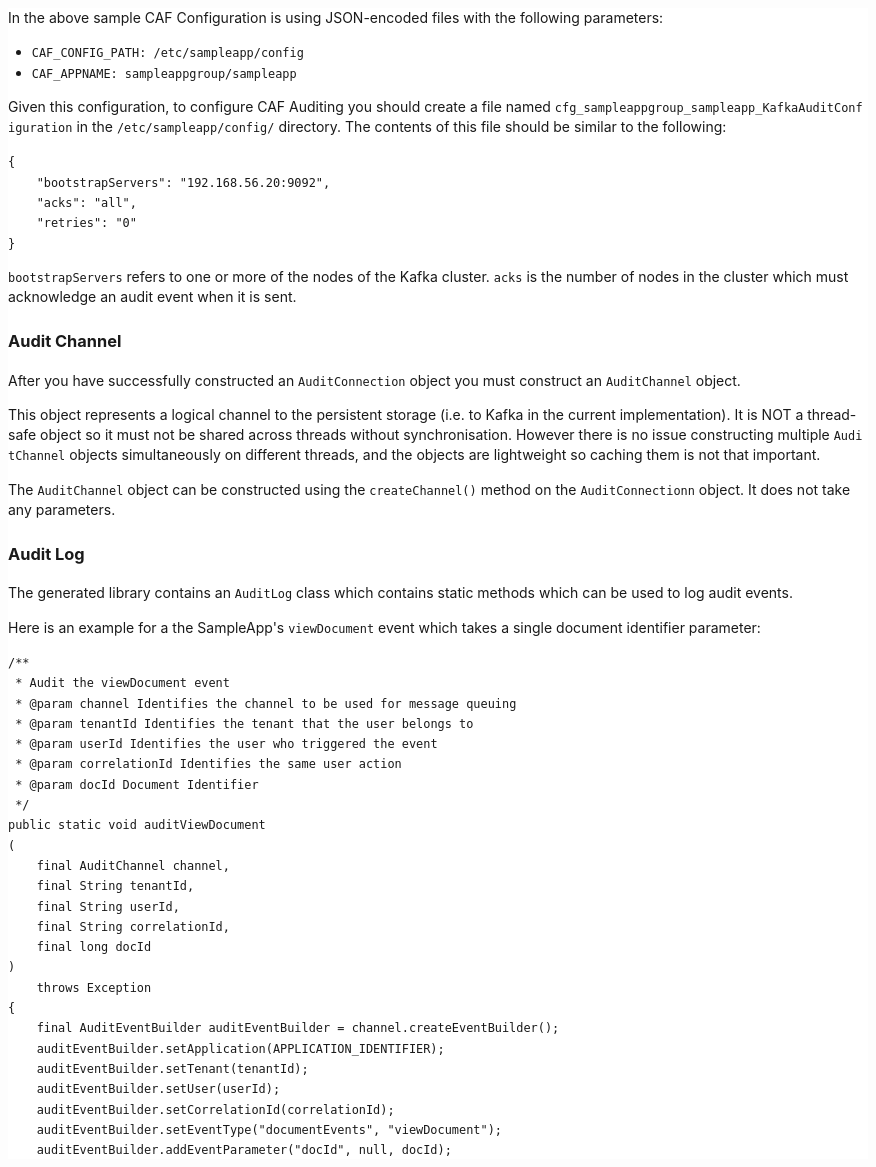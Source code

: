In the above sample CAF Configuration is using JSON-encoded files with the following parameters:

- `CAF_CONFIG_PATH: /etc/sampleapp/config`
- `CAF_APPNAME: sampleappgroup/sampleapp`

Given this configuration, to configure CAF Auditing you should create a file named `cfg_sampleappgroup_sampleapp_KafkaAuditConfiguration` in the `/etc/sampleapp/config/` directory. The contents of this file should be similar to the following:

	{
	    "bootstrapServers": "192.168.56.20:9092",
	    "acks": "all",
	    "retries": "0"
	}

`bootstrapServers` refers to one or more of the nodes of the Kafka cluster.
`acks` is the number of nodes in the cluster which must acknowledge an audit event when it is sent.

### Audit Channel

After you have successfully constructed an `AuditConnection` object you must construct an `AuditChannel` object.

This object represents a logical channel to the persistent storage (i.e. to Kafka in the current implementation). It is NOT a thread-safe object so it must not be shared across threads without synchronisation. However there is no issue constructing multiple `AuditChannel` objects simultaneously on different threads, and the objects are lightweight so caching them is not that important.

The `AuditChannel` object can be constructed using the `createChannel()` method on the `AuditConnectionn` object. It does not take any parameters.

### Audit Log

The generated library contains an `AuditLog` class which contains static methods which can be used to log audit events.

Here is an example for a the SampleApp's `viewDocument` event which takes a single document identifier parameter:

	/**
	 * Audit the viewDocument event
	 * @param channel Identifies the channel to be used for message queuing 
	 * @param tenantId Identifies the tenant that the user belongs to 
	 * @param userId Identifies the user who triggered the event 
	 * @param correlationId Identifies the same user action 
	 * @param docId Document Identifier 
	 */
	public static void auditViewDocument
	(
	    final AuditChannel channel,
	    final String tenantId,
	    final String userId,
	    final String correlationId,
	    final long docId
	)
	    throws Exception
	{
	    final AuditEventBuilder auditEventBuilder = channel.createEventBuilder();
	    auditEventBuilder.setApplication(APPLICATION_IDENTIFIER);
	    auditEventBuilder.setTenant(tenantId);
	    auditEventBuilder.setUser(userId);
	    auditEventBuilder.setCorrelationId(correlationId);
	    auditEventBuilder.setEventType("documentEvents", "viewDocument");
	    auditEventBuilder.addEventParameter("docId", null, docId);
	